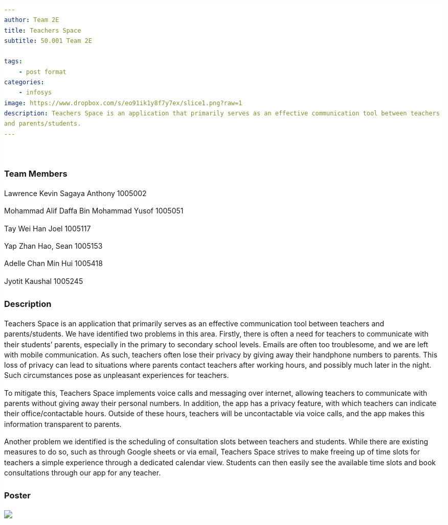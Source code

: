 ```yaml
---
author: Team 2E
title: Teachers Space
subtitle: 50.001 Team 2E

tags:
    - post format
categories:
    - infosys
image: https://www.dropbox.com/s/eo91ik1y8f7y7ex/slice1.png?raw=1
description: Teachers Space is an application that primarily serves as an effective communication tool between teachers and parents/students.
---
```

<video width ="100%" height = "100%" controls="controls" preload="metadata" src="https://www.dropbox.com/s/hnlvwg3sb8yhi2c/1D%20Project%20-%20Checkoff%204%20%28Virtual%20Exhbit%29_1D-C02E_attempt_2022-04-18-14-48-43_TeachersSpace_final.mp4?raw=1#t=0.5"> Your browser does not support the HTML5 Video element.</video>
<br>

### Team Members

Lawrence Kevin Sagaya Anthony 1005002

Mohammad Alif Daffa Bin Mohammad Yusof 1005051

Tay Wei Han Joel 1005117

Yap Zhan Hao, Sean 1005153

Adelle Chan Min Hui 1005418

Jyotit Kaushal 1005245



### Description
Teachers Space is an application that primarily serves as an effective communication tool between teachers and parents/students. We have identified two problems in this area. Firstly, there is often a need for teachers to communicate with their students’ parents, especially in the primary to secondary school levels. Emails are often too troublesome, and we are left with mobile communication. As such, teachers often lose their privacy by giving away their handphone numbers to parents. This loss of privacy can lead to situations where parents contact teachers after working hours, and possibly much later in the night. Such circumstances pose as unpleasant experiences for teachers.

To mitigate this, Teachers Space implements voice calls and messaging over internet, allowing teachers to communicate with parents without giving away their personal numbers. In addition, the app has a privacy feature, with which teachers can indicate their office/contactable hours. Outside of these hours, teachers will be uncontactable via voice calls, and the app makes this information transparent to parents.

Another problem we identified is the scheduling of consultation slots between teachers and students. While there are existing measures to do so, such as through Google sheets or via email, Teachers Space strives to make freeing up of time slots for teachers a simple experience through a dedicated calendar view. Students can then easily see the available time slots and book consultations through our app for any teacher.


### Poster

<img src="https://www.dropbox.com/s/dusneacr2bvw96g/1D%20Project%20-%20Checkoff%204%20%28Virtual%20Exhbit%29_1D-C02E_attempt_2022-04-18-14-48-43_TeachersSpace_poster-03.png?raw=1" />
